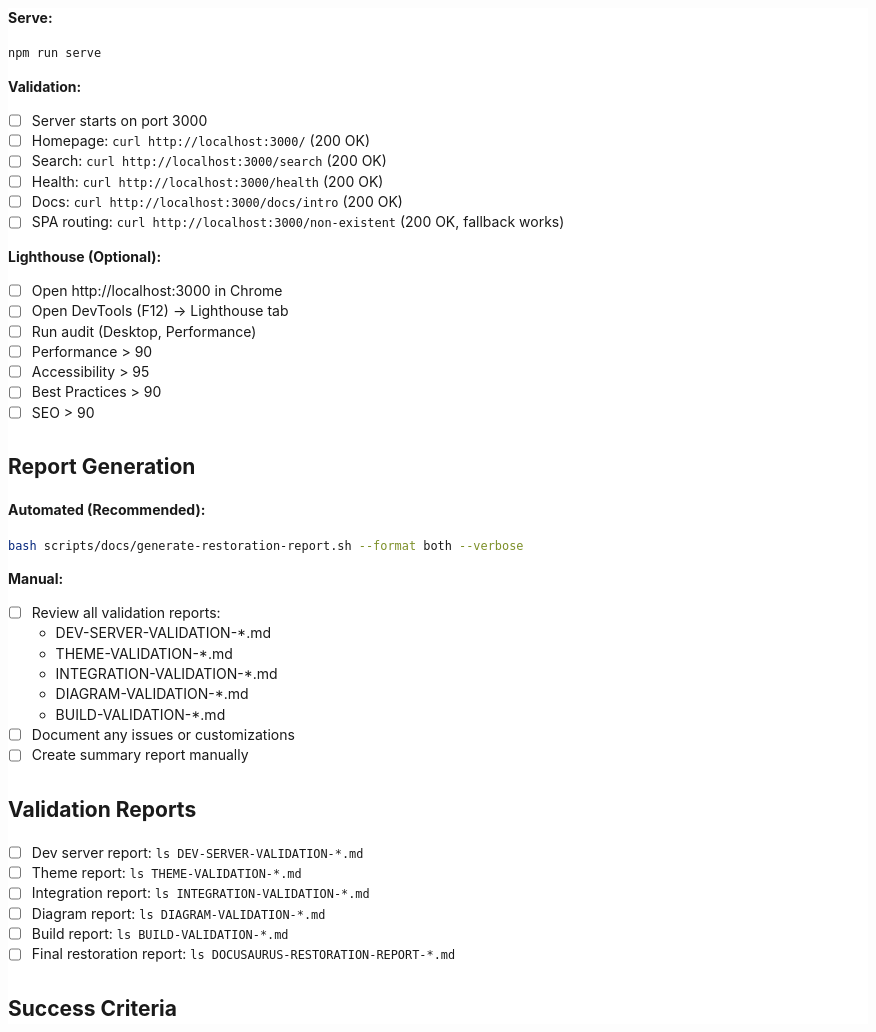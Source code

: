 **Serve:**

```bash
npm run serve
```

**Validation:**

- [ ] Server starts on port 3000
- [ ] Homepage: `curl http://localhost:3000/` (200 OK)
- [ ] Search: `curl http://localhost:3000/search` (200 OK)
- [ ] Health: `curl http://localhost:3000/health` (200 OK)
- [ ] Docs: `curl http://localhost:3000/docs/intro` (200 OK)
- [ ] SPA routing: `curl http://localhost:3000/non-existent` (200 OK, fallback works)

**Lighthouse (Optional):**

- [ ] Open http://localhost:3000 in Chrome
- [ ] Open DevTools (F12) → Lighthouse tab
- [ ] Run audit (Desktop, Performance)
- [ ] Performance > 90
- [ ] Accessibility > 95
- [ ] Best Practices > 90
- [ ] SEO > 90

## Report Generation

**Automated (Recommended):**

```bash
bash scripts/docs/generate-restoration-report.sh --format both --verbose
```

**Manual:**

- [ ] Review all validation reports:
  - DEV-SERVER-VALIDATION-\*.md
  - THEME-VALIDATION-\*.md
  - INTEGRATION-VALIDATION-\*.md
  - DIAGRAM-VALIDATION-\*.md
  - BUILD-VALIDATION-\*.md
- [ ] Document any issues or customizations
- [ ] Create summary report manually

## Validation Reports

- [ ] Dev server report: `ls DEV-SERVER-VALIDATION-*.md`
- [ ] Theme report: `ls THEME-VALIDATION-*.md`
- [ ] Integration report: `ls INTEGRATION-VALIDATION-*.md`
- [ ] Diagram report: `ls DIAGRAM-VALIDATION-*.md`
- [ ] Build report: `ls BUILD-VALIDATION-*.md`
- [ ] Final restoration report: `ls DOCUSAURUS-RESTORATION-REPORT-*.md`

## Success Criteria
